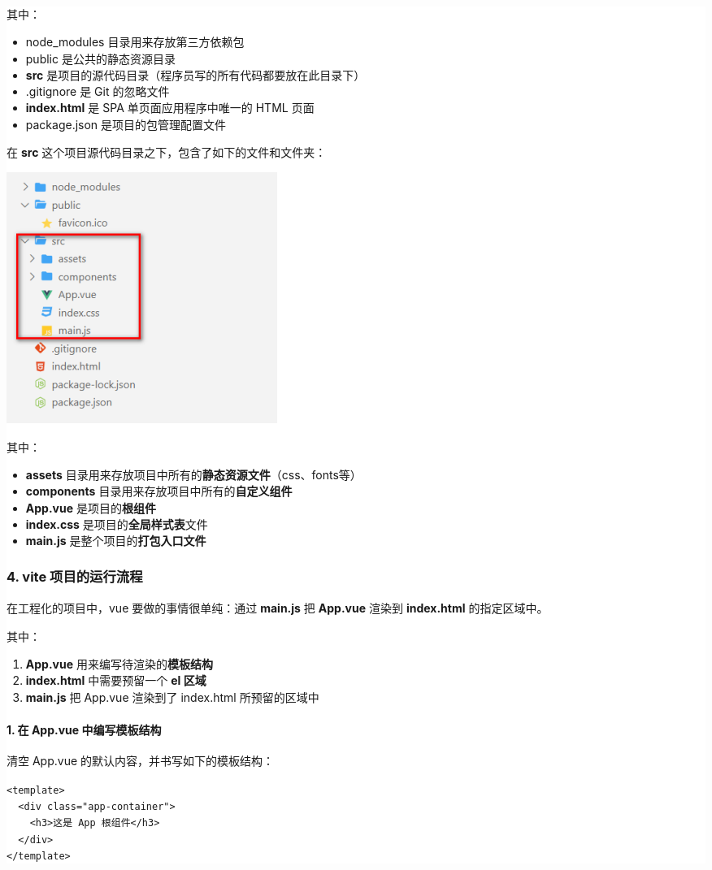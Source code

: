 其中：

- node_modules 目录用来存放第三方依赖包
- public 是公共的静态资源目录
- **src** 是项目的源代码目录（程序员写的所有代码都要放在此目录下）
- .gitignore 是 Git 的忽略文件
- **index.html** 是 SPA 单页面应用程序中唯一的 HTML 页面
- package.json 是项目的包管理配置文件

在 **src** 这个项目源代码目录之下，包含了如下的文件和文件夹：

![](images/梳理项目的结构2.png)

其中：

- **assets** 目录用来存放项目中所有的**静态资源文件**（css、fonts等）
- **components** 目录用来存放项目中所有的**自定义组件**
- **App.vue** 是项目的**根组件**
- **index.css** 是项目的**全局样式表**文件
- **main.js** 是整个项目的**打包入口文件**

### 4. vite 项目的运行流程

在工程化的项目中，vue 要做的事情很单纯：通过 **main.js** 把 **App.vue** 渲染到 **index.html** 的指定区域中。

其中：

1. **App.vue** 用来编写待渲染的**模板结构**
2. **index.html** 中需要预留一个 **el 区域**
3. **main.js** 把 App.vue 渲染到了 index.html 所预留的区域中

#### 1. 在 App.vue 中编写模板结构

清空 App.vue 的默认内容，并书写如下的模板结构：

```vue
<template>
  <div class="app-container">
    <h3>这是 App 根组件</h3>
  </div>
</template>
```
